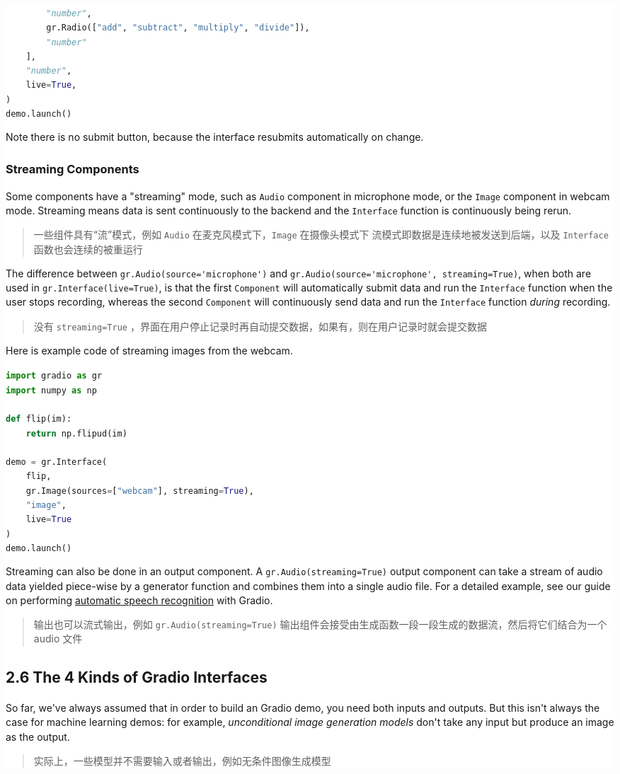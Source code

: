 ```python
        "number",
        gr.Radio(["add", "subtract", "multiply", "divide"]),
        "number"
    ],
    "number",
    live=True,
)
demo.launch()
```

Note there is no submit button, because the interface resubmits automatically on change.

### Streaming Components
Some components have a "streaming" mode, such as `Audio` component in microphone mode, or the `Image` component in webcam mode. Streaming means data is sent continuously to the backend and the `Interface` function is continuously being rerun.
> 一些组件具有“流”模式，例如 `Audio` 在麦克风模式下，`Image` 在摄像头模式下
> 流模式即数据是连续地被发送到后端，以及 `Interface` 函数也会连续的被重运行

The difference between `gr.Audio(source='microphone')` and `gr.Audio(source='microphone', streaming=True)`, when both are used in `gr.Interface(live=True)`, is that the first `Component` will automatically submit data and run the `Interface` function when the user stops recording, whereas the second `Component` will continuously send data and run the `Interface` function _during_ recording.
> 没有 `streaming=True` ，界面在用户停止记录时再自动提交数据，如果有，则在用户记录时就会提交数据

Here is example code of streaming images from the webcam.

```python
import gradio as gr
import numpy as np

def flip(im):
    return np.flipud(im)

demo = gr.Interface(
    flip,
    gr.Image(sources=["webcam"], streaming=True),
    "image",
    live=True
)
demo.launch()
```

Streaming can also be done in an output component. A `gr.Audio(streaming=True)` output component can take a stream of audio data yielded piece-wise by a generator function and combines them into a single audio file. For a detailed example, see our guide on performing [automatic speech recognition](https://www.gradio.app/guides/real-time-speech-recognition) with Gradio.
> 输出也可以流式输出，例如 `gr.Audio(streaming=True)` 输出组件会接受由生成函数一段一段生成的数据流，然后将它们结合为一个 audio 文件

## 2.6 The 4 Kinds of Gradio Interfaces
So far, we've always assumed that in order to build an Gradio demo, you need both inputs and outputs. But this isn't always the case for machine learning demos: for example, _unconditional image generation models_ don't take any input but produce an image as the output.
> 实际上，一些模型并不需要输入或者输出，例如无条件图像生成模型
